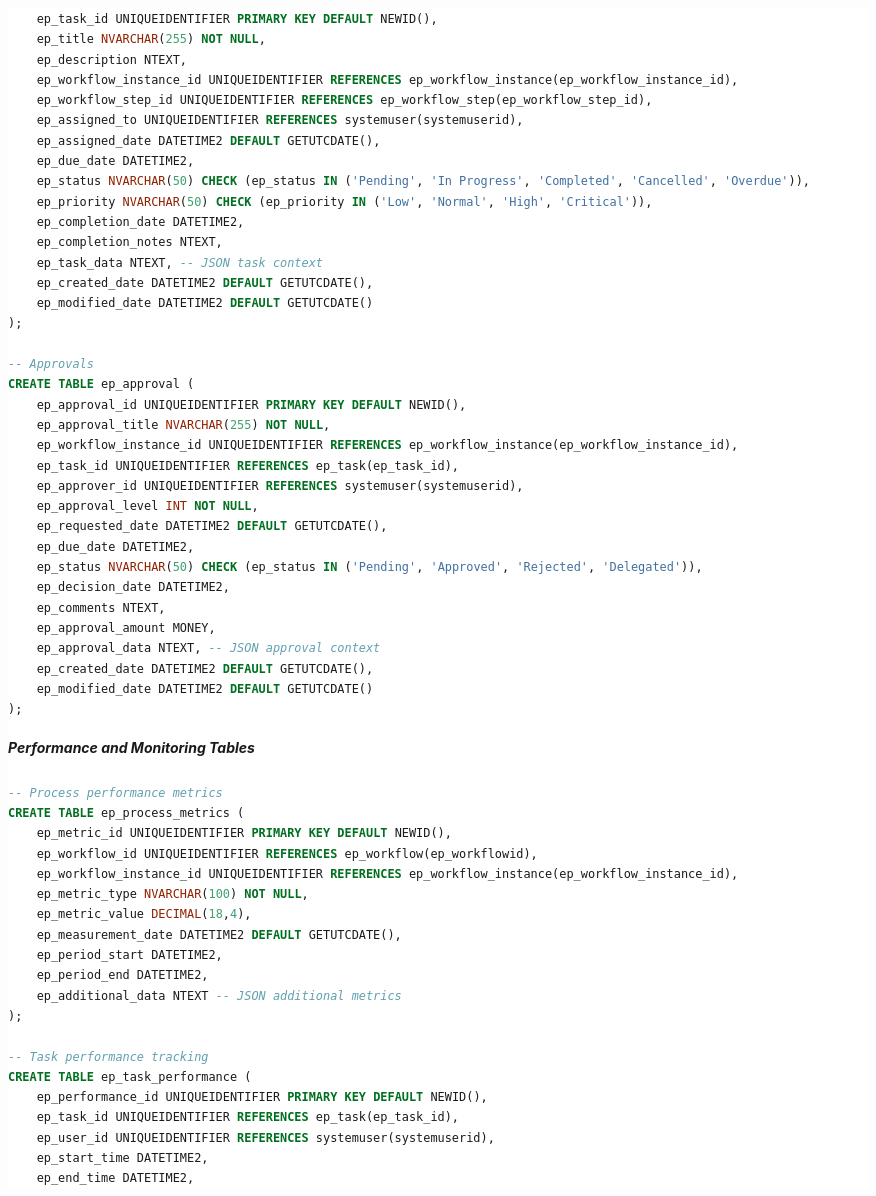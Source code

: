 ```sql
    ep_task_id UNIQUEIDENTIFIER PRIMARY KEY DEFAULT NEWID(),
    ep_title NVARCHAR(255) NOT NULL,
    ep_description NTEXT,
    ep_workflow_instance_id UNIQUEIDENTIFIER REFERENCES ep_workflow_instance(ep_workflow_instance_id),
    ep_workflow_step_id UNIQUEIDENTIFIER REFERENCES ep_workflow_step(ep_workflow_step_id),
    ep_assigned_to UNIQUEIDENTIFIER REFERENCES systemuser(systemuserid),
    ep_assigned_date DATETIME2 DEFAULT GETUTCDATE(),
    ep_due_date DATETIME2,
    ep_status NVARCHAR(50) CHECK (ep_status IN ('Pending', 'In Progress', 'Completed', 'Cancelled', 'Overdue')),
    ep_priority NVARCHAR(50) CHECK (ep_priority IN ('Low', 'Normal', 'High', 'Critical')),
    ep_completion_date DATETIME2,
    ep_completion_notes NTEXT,
    ep_task_data NTEXT, -- JSON task context
    ep_created_date DATETIME2 DEFAULT GETUTCDATE(),
    ep_modified_date DATETIME2 DEFAULT GETUTCDATE()
);

-- Approvals
CREATE TABLE ep_approval (
    ep_approval_id UNIQUEIDENTIFIER PRIMARY KEY DEFAULT NEWID(),
    ep_approval_title NVARCHAR(255) NOT NULL,
    ep_workflow_instance_id UNIQUEIDENTIFIER REFERENCES ep_workflow_instance(ep_workflow_instance_id),
    ep_task_id UNIQUEIDENTIFIER REFERENCES ep_task(ep_task_id),
    ep_approver_id UNIQUEIDENTIFIER REFERENCES systemuser(systemuserid),
    ep_approval_level INT NOT NULL,
    ep_requested_date DATETIME2 DEFAULT GETUTCDATE(),
    ep_due_date DATETIME2,
    ep_status NVARCHAR(50) CHECK (ep_status IN ('Pending', 'Approved', 'Rejected', 'Delegated')),
    ep_decision_date DATETIME2,
    ep_comments NTEXT,
    ep_approval_amount MONEY,
    ep_approval_data NTEXT, -- JSON approval context
    ep_created_date DATETIME2 DEFAULT GETUTCDATE(),
    ep_modified_date DATETIME2 DEFAULT GETUTCDATE()
);
```

##### Performance and Monitoring Tables

```sql
-- Process performance metrics
CREATE TABLE ep_process_metrics (
    ep_metric_id UNIQUEIDENTIFIER PRIMARY KEY DEFAULT NEWID(),
    ep_workflow_id UNIQUEIDENTIFIER REFERENCES ep_workflow(ep_workflowid),
    ep_workflow_instance_id UNIQUEIDENTIFIER REFERENCES ep_workflow_instance(ep_workflow_instance_id),
    ep_metric_type NVARCHAR(100) NOT NULL,
    ep_metric_value DECIMAL(18,4),
    ep_measurement_date DATETIME2 DEFAULT GETUTCDATE(),
    ep_period_start DATETIME2,
    ep_period_end DATETIME2,
    ep_additional_data NTEXT -- JSON additional metrics
);

-- Task performance tracking
CREATE TABLE ep_task_performance (
    ep_performance_id UNIQUEIDENTIFIER PRIMARY KEY DEFAULT NEWID(),
    ep_task_id UNIQUEIDENTIFIER REFERENCES ep_task(ep_task_id),
    ep_user_id UNIQUEIDENTIFIER REFERENCES systemuser(systemuserid),
    ep_start_time DATETIME2,
    ep_end_time DATETIME2,
```